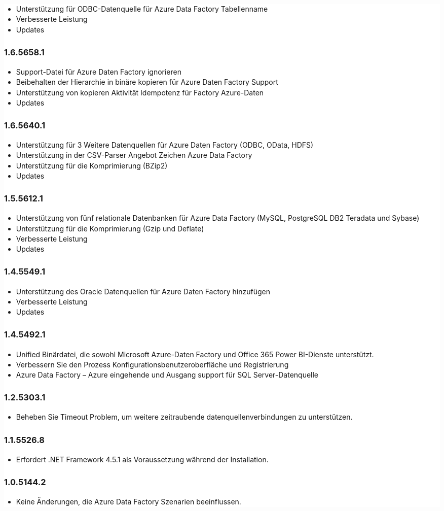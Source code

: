 - Unterstützung für ODBC-Datenquelle für Azure Data Factory Tabellenname
- Verbesserte Leistung
- Updates

### <a name="1656581"></a>1.6.5658.1

- Support-Datei für Azure Daten Factory ignorieren
- Beibehalten der Hierarchie in binäre kopieren für Azure Daten Factory Support
- Unterstützung von kopieren Aktivität Idempotenz für Factory Azure-Daten
- Updates

### <a name="1656401"></a>1.6.5640.1

- Unterstützung für 3 Weitere Datenquellen für Azure Daten Factory (ODBC, OData, HDFS)
- Unterstützung in der CSV-Parser Angebot Zeichen Azure Data Factory
- Unterstützung für die Komprimierung (BZip2)
- Updates

### <a name="1556121"></a>1.5.5612.1

- Unterstützung von fünf relationale Datenbanken für Azure Data Factory (MySQL, PostgreSQL DB2 Teradata und Sybase)
- Unterstützung für die Komprimierung (Gzip und Deflate)
- Verbesserte Leistung
- Updates


### <a name="1455491"></a>1.4.5549.1

- Unterstützung des Oracle Datenquellen für Azure Daten Factory hinzufügen
- Verbesserte Leistung
- Updates

### <a name="1454921"></a>1.4.5492.1

- Unified Binärdatei, die sowohl Microsoft Azure-Daten Factory und Office 365 Power BI-Dienste unterstützt.
- Verbessern Sie den Prozess Konfigurationsbenutzeroberfläche und Registrierung
- Azure Data Factory – Azure eingehende und Ausgang support für SQL Server-Datenquelle

### <a name="1253031"></a>1.2.5303.1

-   Beheben Sie Timeout Problem, um weitere zeitraubende datenquellenverbindungen zu unterstützen. 
    
### <a name="1155268"></a>1.1.5526.8

- Erfordert .NET Framework 4.5.1 als Voraussetzung während der Installation.

### <a name="1051442"></a>1.0.5144.2

- Keine Änderungen, die Azure Data Factory Szenarien beeinflussen. 
